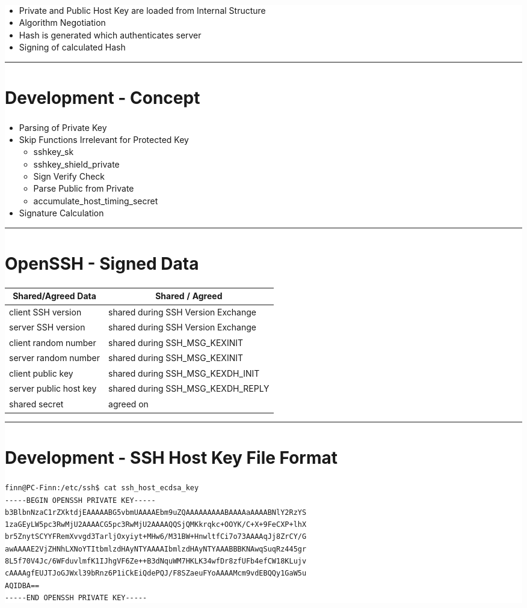 - Private and Public Host Key are loaded from Internal Structure
- Algorithm Negotiation
- Hash is generated which authenticates server
- Signing of calculated Hash

---

# Development - Concept

- Parsing of Private Key
- Skip Functions Irrelevant for Protected Key
    - sshkey_sk
    - sshkey_shield_private
    - Sign Verify Check
    - Parse Public from Private
    - accumulate_host_timing_secret
- Signature Calculation


---

# OpenSSH - Signed Data

| Shared/Agreed Data            | Shared / Agreed                       |
|-------------------------------|---------------------------------------|
| client SSH version            | shared during SSH Version Exchange    |
| server SSH version            | shared during SSH Version Exchange    |
| client random number          | shared during SSH_MSG_KEXINIT         |
| server random number          | shared during SSH_MSG_KEXINIT         |
| client public key             | shared during SSH_MSG_KEXDH_INIT      |
| server public host key        | shared during SSH_MSG_KEXDH_REPLY     |
| shared secret                 | agreed on                             |




--- 

# Development - SSH Host Key File Format

    finn@PC-Finn:/etc/ssh$ cat ssh_host_ecdsa_key
    -----BEGIN OPENSSH PRIVATE KEY-----
    b3BlbnNzaC1rZXktdjEAAAAABG5vbmUAAAAEbm9uZQAAAAAAAAABAAAAaAAAABNlY2RzYS
    1zaGEyLW5pc3RwMjU2AAAACG5pc3RwMjU2AAAAQQSjQMKkrqkc+OOYK/C+X+9FeCXP+lhX
    br5ZnytSCYYFRemXvvgd3TarljOxyiyt+MHw6/M31BW+HnwltfCi7o73AAAAqJj8ZrCY/G
    awAAAAE2VjZHNhLXNoYTItbmlzdHAyNTYAAAAIbmlzdHAyNTYAAABBBKNAwqSuqRz445gr
    8L5f70V4Jc/6WFduvlmfK1IJhgVF6Ze++B3dNquWM7HKLK34wfDr8zfUFb4efCW18KLujv
    cAAAAgfEUJTJoGJWxl39bRnz6P1iCkEiQdePQJ/F8SZaeuFYoAAAAMcm9vdEBQQy1GaW5u
    AQIDBA==
    -----END OPENSSH PRIVATE KEY-----
